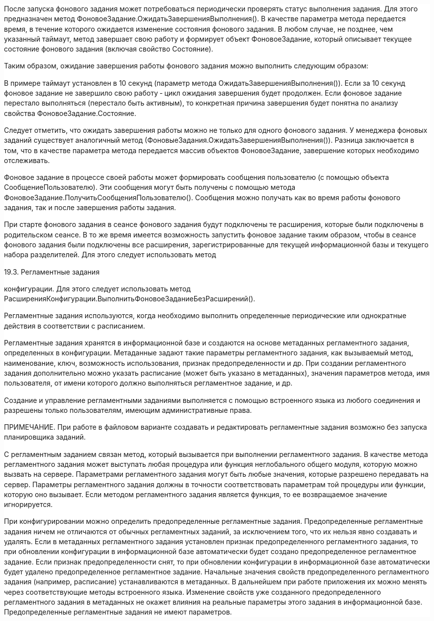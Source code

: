После запуска фонового задания может потребоваться периодически проверять статус выполнения задания. Для этого предназначен метод ФоновоеЗадание.ОжидатьЗавершенияВыполнения(). В качестве параметра метода передается время, в течение которого ожидается изменение состояния фонового задания. В любом случае, не позднее, чем указанный таймаут, метод завершает свою работу и формирует объект ФоновоеЗадание, который описывает текущее состояние фонового задания (включая свойство Состояние).

Таким образом, ожидание завершения работы фонового задания можно выполнить следующим образом:

В примере таймаут установлен в 10 секунд (параметр метода ОжидатьЗавершенияВыполнения()). Если за 10 секунд фоновое задание не завершило свою работу ‑ цикл ожидания завершения будет продолжен. Если фоновое задание перестало выполняться (перестало быть активным), то конкретная причина завершения будет понятна по анализу свойства ФоновоеЗадание.Состояние.

Следует отметить, что ожидать завершения работы можно не только для одного фонового задания. У менеджера фоновых заданий существует аналогичный метод (ФоновыеЗадания.ОжидатьЗавершенияВыполнения()). Разница заключается в том, что в качестве параметра метода передается массив объектов ФоновоеЗадание, завершение которых необходимо отслеживать.

Фоновое задание в процессе своей работы может формировать сообщения пользователю (с помощью объекта СообщениеПользователю). Эти сообщения могут быть получены с помощью метода ФоновоеЗадание.ПолучитьСообщенияПользователю(). Сообщения можно получать как во время работы фонового задания, так и после завершения работы задания.

При старте фонового задания в сеансе фонового задания будут подключены те расширения, которые были подключены в родительском сеансе. В то же время имеется возможность запустить фоновое задание таким образом, чтобы в сеансе фонового задания были подключены все расширения, зарегистрированные для текущей информационной базы и текущего набора разделителей. Для этого следует использовать метод

19.3. Регламентные задания

конфигурации. Для этого следует использовать метод РасширенияКонфигурации.ВыполнитьФоновоеЗаданиеБезРасширений().

Регламентные задания используются, когда необходимо выполнить определенные периодические или однократные действия в соответствии с расписанием.

Регламентные задания хранятся в информационной базе и создаются на основе метаданных регламентного задания, определенных в конфигурации. Метаданные задают такие параметры регламентного задания, как вызываемый метод, наименование, ключ, возможность использования, признак предопределенности и др. При создании регламентного задания дополнительно можно указать расписание (может быть указано в метаданных), значения параметров метода, имя пользователя, от имени которого должно выполняться регламентное задание, и др.

Создание и управление регламентными заданиями выполняется с помощью встроенного языка из любого соединения и разрешены только пользователям, имеющим административные права.

ПРИМЕЧАНИЕ. При работе в файловом варианте создавать и редактировать регламентные задания возможно без запуска планировщика заданий.

С регламентным заданием связан метод, который вызывается при выполнении регламентного задания. В качестве метода регламентного задания может выступать любая процедура или функция неглобального общего модуля, которую можно вызвать на сервере. Параметрами регламентного задания могут быть любые значения, которые разрешено передавать на сервер. Параметры регламентного задания должны в точности соответствовать параметрам той процедуры или функции, которую оно вызывает. Если методом регламентного задания является функция, то ее возвращаемое значение игнорируется.

При конфигурировании можно определить предопределенные регламентные задания. Предопределенные регламентные задания ничем не отличаются от обычных регламентных заданий, за исключением того, что их нельзя явно создавать и удалять. Если в метаданных регламентного задания установлен признак предопределенного регламентного задания, то при обновлении конфигурации в информационной базе автоматически будет создано предопределенное регламентное задание. Если признак предопределенности снят, то при обновлении конфигурации в информационной базе автоматически будет удалено предопределенное регламентное задание. Начальные значения свойств предопределенного регламентного задания (например, расписание) устанавливаются в метаданных. В дальнейшем при работе приложения их можно менять через соответствующие методы встроенного языка. Изменение свойств уже созданного предопределенного регламентного задания в метаданных не окажет влияния на реальные параметры этого задания в информационной базе. Предопределенные регламентные задания не имеют параметров.
